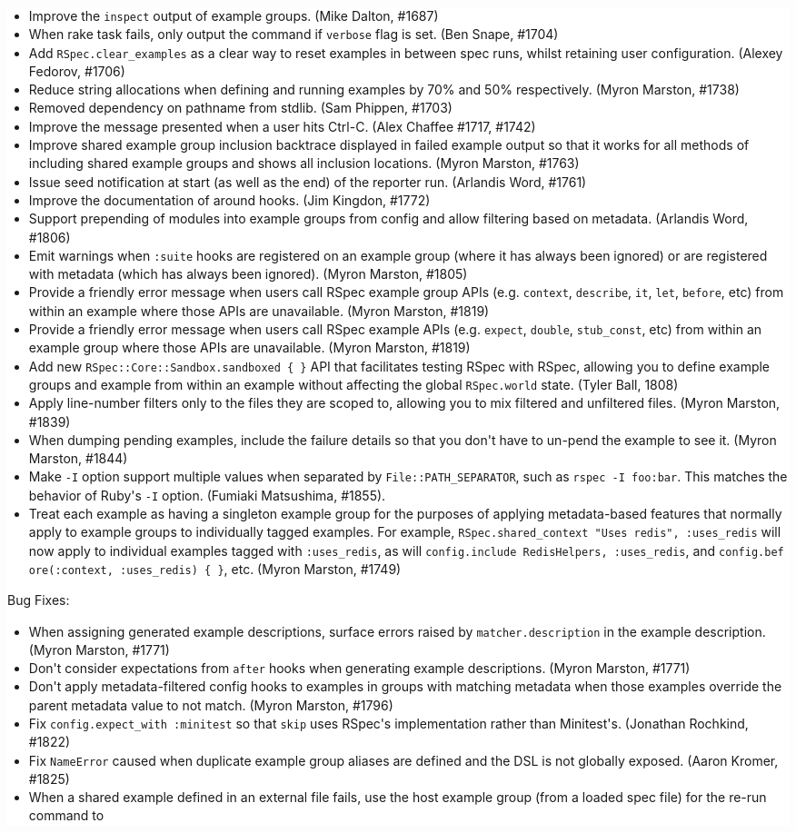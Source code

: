 * Improve the `inspect` output of example groups. (Mike Dalton, #1687)
* When rake task fails, only output the command if `verbose` flag is
  set. (Ben Snape, #1704)
* Add `RSpec.clear_examples` as a clear way to reset examples in between
  spec runs, whilst retaining user configuration.  (Alexey Fedorov, #1706)
* Reduce string allocations when defining and running examples by 70%
  and 50% respectively. (Myron Marston, #1738)
* Removed dependency on pathname from stdlib. (Sam Phippen, #1703)
* Improve the message presented when a user hits Ctrl-C.
  (Alex Chaffee #1717, #1742)
* Improve shared example group inclusion backtrace displayed
  in failed example output so that it works for all methods
  of including shared example groups and shows all inclusion
  locations. (Myron Marston, #1763)
* Issue seed notification at start (as well as the end) of the reporter
  run. (Arlandis Word, #1761)
* Improve the documentation of around hooks. (Jim Kingdon, #1772)
* Support prepending of modules into example groups from config and allow
  filtering based on metadata. (Arlandis Word, #1806)
* Emit warnings when `:suite` hooks are registered on an example group
  (where it has always been ignored) or are registered with metadata
  (which has always been ignored). (Myron Marston, #1805)
* Provide a friendly error message when users call RSpec example group
  APIs (e.g. `context`, `describe`, `it`, `let`, `before`, etc) from
  within an example where those APIs are unavailable. (Myron Marston, #1819)
* Provide a friendly error message when users call RSpec example
  APIs (e.g. `expect`, `double`, `stub_const`, etc) from
  within an example group where those APIs are unavailable.
  (Myron Marston, #1819)
* Add new `RSpec::Core::Sandbox.sandboxed { }` API that facilitates
  testing RSpec with RSpec, allowing you to define example groups
  and example from within an example without affecting the global
  `RSpec.world` state. (Tyler Ball, 1808)
* Apply line-number filters only to the files they are scoped to,
  allowing you to mix filtered and unfiltered files. (Myron Marston, #1839)
* When dumping pending examples, include the failure details so that you
  don't have to un-pend the example to see it. (Myron Marston, #1844)
* Make `-I` option support multiple values when separated by
  `File::PATH_SEPARATOR`, such as `rspec -I foo:bar`. This matches
  the behavior of Ruby's `-I` option. (Fumiaki Matsushima, #1855).
* Treat each example as having a singleton example group for the
  purposes of applying metadata-based features that normally apply
  to example groups to individually tagged examples. For example,
  `RSpec.shared_context "Uses redis", :uses_redis` will now apply
  to individual examples tagged with `:uses_redis`, as will
  `config.include RedisHelpers, :uses_redis`, and
  `config.before(:context, :uses_redis) { }`, etc. (Myron Marston, #1749)

Bug Fixes:

* When assigning generated example descriptions, surface errors
  raised by `matcher.description` in the example description.
  (Myron Marston, #1771)
* Don't consider expectations from `after` hooks when generating
  example descriptions. (Myron Marston, #1771)
* Don't apply metadata-filtered config hooks to examples in groups
  with matching metadata when those examples override the parent
  metadata value to not match. (Myron Marston, #1796)
* Fix `config.expect_with :minitest` so that `skip` uses RSpec's
  implementation rather than Minitest's. (Jonathan Rochkind, #1822)
* Fix `NameError` caused when duplicate example group aliases are defined and
  the DSL is not globally exposed. (Aaron Kromer, #1825)
* When a shared example defined in an external file fails, use the host
  example group (from a loaded spec file) for the re-run command to